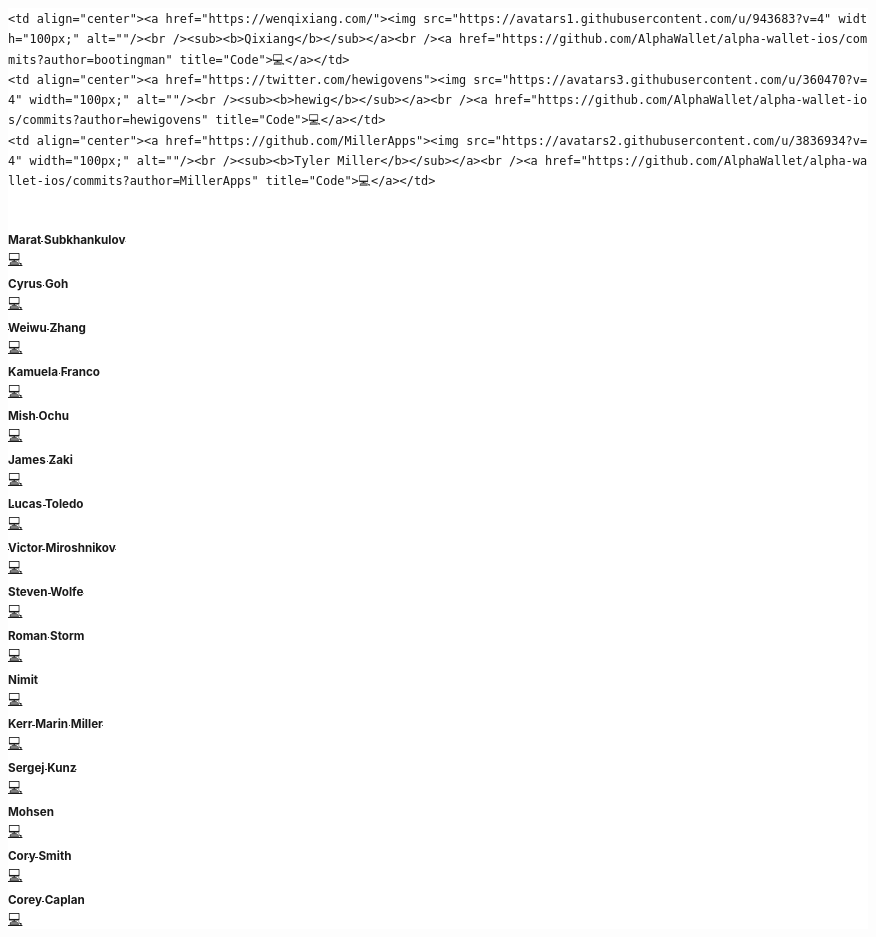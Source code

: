     <td align="center"><a href="https://wenqixiang.com/"><img src="https://avatars1.githubusercontent.com/u/943683?v=4" width="100px;" alt=""/><br /><sub><b>Qixiang</b></sub></a><br /><a href="https://github.com/AlphaWallet/alpha-wallet-ios/commits?author=bootingman" title="Code">💻</a></td>
    <td align="center"><a href="https://twitter.com/hewigovens"><img src="https://avatars3.githubusercontent.com/u/360470?v=4" width="100px;" alt=""/><br /><sub><b>hewig</b></sub></a><br /><a href="https://github.com/AlphaWallet/alpha-wallet-ios/commits?author=hewigovens" title="Code">💻</a></td>
    <td align="center"><a href="https://github.com/MillerApps"><img src="https://avatars2.githubusercontent.com/u/3836934?v=4" width="100px;" alt=""/><br /><sub><b>Tyler Miller</b></sub></a><br /><a href="https://github.com/AlphaWallet/alpha-wallet-ios/commits?author=MillerApps" title="Code">💻</a></td>
  </tr>
  <tr>
    <td align="center"><a href="http://knowyouralgorithms.wordpress.com/"><img src="https://avatars3.githubusercontent.com/u/3628920?v=4" width="100px;" alt=""/><br /><sub><b>Marat Subkhankulov</b></sub></a><br /><a href="https://github.com/AlphaWallet/alpha-wallet-ios/commits?author=maratsubkhankulov" title="Code">💻</a></td>
    <td align="center"><a href="https://www.lovincyrus.com/"><img src="https://avatars3.githubusercontent.com/u/1021101?v=4" width="100px;" alt=""/><br /><sub><b>Cyrus Goh</b></sub></a><br /><a href="https://github.com/AlphaWallet/alpha-wallet-ios/commits?author=lovincyrus" title="Code">💻</a></td>
    <td align="center"><a href="https://github.com/colourful-land"><img src="https://avatars3.githubusercontent.com/u/548435?v=4" width="100px;" alt=""/><br /><sub><b>Weiwu Zhang</b></sub></a><br /><a href="https://github.com/AlphaWallet/alpha-wallet-ios/commits?author=colourful-land" title="Code">💻</a></td>
    <td align="center"><a href="https://kamuelafranco.com/"><img src="https://avatars3.githubusercontent.com/u/2804336?v=4" width="100px;" alt=""/><br /><sub><b>Kamuela Franco</b></sub></a><br /><a href="https://github.com/AlphaWallet/alpha-wallet-ios/commits?author=KamuelaFranco" title="Code">💻</a></td>
    <td align="center"><a href="https://github.com/mishfit"><img src="https://avatars0.githubusercontent.com/u/817064?v=4" width="100px;" alt=""/><br /><sub><b>Mish Ochu</b></sub></a><br /><a href="https://github.com/AlphaWallet/alpha-wallet-ios/commits?author=mishfit" title="Code">💻</a></td>
    <td align="center"><a href="http://medium.com/@james.zaki"><img src="https://avatars3.githubusercontent.com/u/939603?v=4" width="100px;" alt=""/><br /><sub><b>James Zaki</b></sub></a><br /><a href="https://github.com/AlphaWallet/alpha-wallet-ios/commits?author=jzaki" title="Code">💻</a></td>
    <td align="center"><a href="http://www.lucastoledo.co"><img src="https://avatars3.githubusercontent.com/u/17125002?v=4" width="100px;" alt=""/><br /><sub><b>Lucas Toledo</b></sub></a><br /><a href="https://github.com/AlphaWallet/alpha-wallet-ios/commits?author=hellolucas" title="Code">💻</a></td>
  </tr>
  <tr>
    <td align="center"><a href="http://vmiroshnikov.com/"><img src="https://avatars3.githubusercontent.com/u/902950?v=4" width="100px;" alt=""/><br /><sub><b>Victor Miroshnikov</b></sub></a><br /><a href="https://github.com/AlphaWallet/alpha-wallet-ios/commits?author=superduper" title="Code">💻</a></td>
    <td align="center"><a href="https://swolfe.me/"><img src="https://avatars0.githubusercontent.com/u/7443178?v=4" width="100px;" alt=""/><br /><sub><b>Steven Wolfe</b></sub></a><br /><a href="https://github.com/AlphaWallet/alpha-wallet-ios/commits?author=s32x" title="Code">💻</a></td>
    <td align="center"><a href="https://multisender.app/"><img src="https://avatars0.githubusercontent.com/u/9360827?v=4" width="100px;" alt=""/><br /><sub><b>Roman Storm</b></sub></a><br /><a href="https://github.com/AlphaWallet/alpha-wallet-ios/commits?author=rstormsf" title="Code">💻</a></td>
    <td align="center"><a href="http://sugartin.info/"><img src="https://avatars1.githubusercontent.com/u/708425?v=4" width="100px;" alt=""/><br /><sub><b>Nimit</b></sub></a><br /><a href="https://github.com/AlphaWallet/alpha-wallet-ios/commits?author=nimitparekh2020" title="Code">💻</a></td>
    <td align="center"><a href="http://www.kerrmarin.com/"><img src="https://avatars0.githubusercontent.com/u/2995710?v=4" width="100px;" alt=""/><br /><sub><b>Kerr Marin Miller</b></sub></a><br /><a href="https://github.com/AlphaWallet/alpha-wallet-ios/commits?author=kerrmarin" title="Code">💻</a></td>
    <td align="center"><a href="https://1inch.exchange/"><img src="https://avatars2.githubusercontent.com/u/762226?v=4" width="100px;" alt=""/><br /><sub><b>Sergej Kunz</b></sub></a><br /><a href="https://github.com/AlphaWallet/alpha-wallet-ios/commits?author=deacix" title="Code">💻</a></td>
  </tr>
  <tr>
    <td align="center"><a href="https://mohsen.dev/"><img src="https://avatars1.githubusercontent.com/u/2979743?v=4" width="100px;" alt=""/><br /><sub><b>Mohsen</b></sub></a><br /><a href="https://github.com/AlphaWallet/alpha-wallet-ios/commits?author=coybit" title="Code">💻</a></td>
    <td align="center"><a href="https://www.bidali.com/"><img src="https://avatars3.githubusercontent.com/u/7315?v=4" width="100px;" alt=""/><br /><sub><b>Cory Smith</b></sub></a><br /><a href="https://github.com/AlphaWallet/alpha-wallet-ios/commits?author=corymsmith" title="Code">💻</a></td>
    <td align="center"><a href="https://dolomite.io/"><img src="https://avatars3.githubusercontent.com/u/13280244?v=4" width="100px;" alt=""/><br /><sub><b>Corey Caplan</b></sub></a><br /><a href="https://github.com/AlphaWallet/alpha-wallet-ios/commits?author=coreycaplan3" title="Code">💻</a></td>